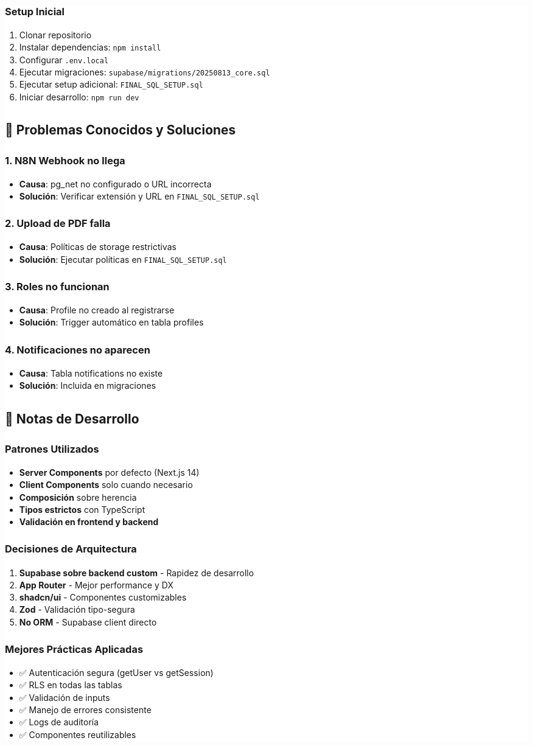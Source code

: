 ### Setup Inicial
1. Clonar repositorio
2. Instalar dependencias: `npm install`
3. Configurar `.env.local`
4. Ejecutar migraciones: `supabase/migrations/20250813_core.sql`
5. Ejecutar setup adicional: `FINAL_SQL_SETUP.sql`
6. Iniciar desarrollo: `npm run dev`

## 🐛 Problemas Conocidos y Soluciones

### 1. **N8N Webhook no llega**
- **Causa**: pg_net no configurado o URL incorrecta
- **Solución**: Verificar extensión y URL en `FINAL_SQL_SETUP.sql`

### 2. **Upload de PDF falla**
- **Causa**: Políticas de storage restrictivas
- **Solución**: Ejecutar políticas en `FINAL_SQL_SETUP.sql`

### 3. **Roles no funcionan**
- **Causa**: Profile no creado al registrarse
- **Solución**: Trigger automático en tabla profiles

### 4. **Notificaciones no aparecen**
- **Causa**: Tabla notifications no existe
- **Solución**: Incluida en migraciones

## 📝 Notas de Desarrollo

### Patrones Utilizados
- **Server Components** por defecto (Next.js 14)
- **Client Components** solo cuando necesario
- **Composición** sobre herencia
- **Tipos estrictos** con TypeScript
- **Validación en frontend y backend**

### Decisiones de Arquitectura
1. **Supabase sobre backend custom** - Rapidez de desarrollo
2. **App Router** - Mejor performance y DX
3. **shadcn/ui** - Componentes customizables
4. **Zod** - Validación tipo-segura
5. **No ORM** - Supabase client directo

### Mejores Prácticas Aplicadas
- ✅ Autenticación segura (getUser vs getSession)
- ✅ RLS en todas las tablas
- ✅ Validación de inputs
- ✅ Manejo de errores consistente
- ✅ Logs de auditoría
- ✅ Componentes reutilizables
